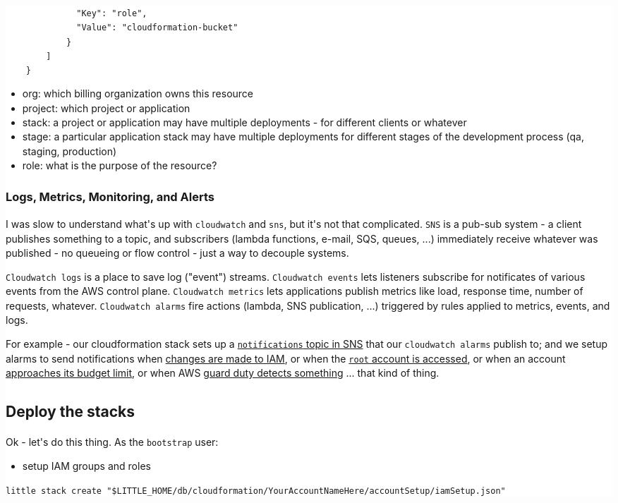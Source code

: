 ```
              "Key": "role",
              "Value": "cloudformation-bucket"
            }
        ]
    }
```

* org: which billing organization owns this resource
* project: which project or application
* stack: a project or application may have multiple deployments - for different clients or whatever
* stage: a particular application stack may have multiple deployments for different stages of the development process (qa, staging, production)
* role: what is the purpose of the resource?


### Logs, Metrics, Monitoring, and Alerts

I was slow to understand what's up with `cloudwatch` and `sns`, but
it's not that complicated.  `SNS` is a pub-sub system - a client publishes something to a topic,
and subscribers (lambda functions, e-mail, SQS, queues, ...) immediately receive whatever was published - no queueing or flow control - just a
way to decouple systems.  

`Cloudwatch logs` is a place to save log ("event") streams.
`Cloudwatch events` lets listeners subscribe for notificates of various events from the AWS control plane.  `Cloudwatch metrics` lets applications publish metrics like
load, response time, number of requests, whatever.  `Cloudwatch alarms` fire actions (lambda, SNS publication, ...)
triggered by rules applied to metrics, events, and logs.

For example - our cloudformation stack sets up a [`notifications` topic in SNS](https://github.com/frickjack/little-automation/blob/e458983f39ed100c38ab254ea6d626725f13d796/AWS/lib/cloudFormation/accountSetup/snsNotifyTopic.json) that
our `cloudwatch alarms` publish to; and we setup alarms to send notifications
when [changes are made to IAM](https://github.com/frickjack/little-automation/blob/e458983f39ed100c38ab254ea6d626725f13d796/AWS/lib/cloudFormation/accountSetup/iamAlarm.json), or when the [`root` account is accessed](https://github.com/frickjack/little-automation/blob/e458983f39ed100c38ab254ea6d626725f13d796/AWS/lib/cloudFormation/accountSetup/rootAccountAlarm.json), or when an account [approaches 
its budget limit](https://github.com/frickjack/little-automation/blob/e458983f39ed100c38ab254ea6d626725f13d796/AWS/lib/cloudFormation/accountSetup/budgetAlarm.json), or when AWS [guard duty detects something](https://github.com/frickjack/little-automation/blob/e458983f39ed100c38ab254ea6d626725f13d796/AWS/lib/cloudFormation/accountSetup/guardDuty.json) ... that kind of thing.


## Deploy the stacks

Ok - let's do this thing.  As the `bootstrap` user:

* setup IAM groups and roles

```
little stack create "$LITTLE_HOME/db/cloudformation/YourAccountNameHere/accountSetup/iamSetup.json"
```
